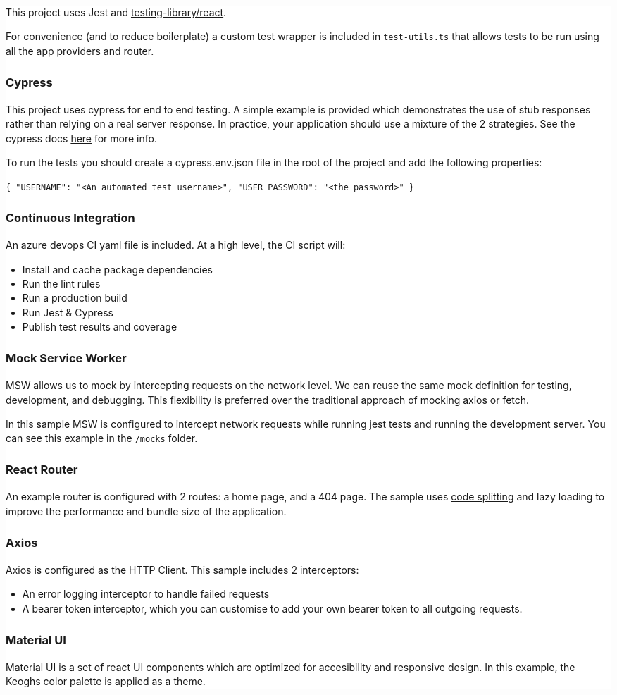 This project uses Jest and [testing-library/react](https://testing-library.com/docs/react-testing-library/intro/).

For convenience (and to reduce boilerplate) a custom test wrapper is included in `test-utils.ts` that allows tests to be run using all the app providers and router.

### Cypress

This project uses cypress for end to end testing. A simple example is provided which demonstrates the use of stub responses rather than relying on a real server response. In practice, your application should use a mixture of the 2 strategies. See the cypress docs [here](https://docs.cypress.io/guides/guides/network-requests#Testing-Strategies) for more info.

To run the tests you should create a cypress.env.json file in the root of the project and add the following properties:

`{ "USERNAME": "<An automated test username>", "USER_PASSWORD": "<the password>" }`

### Continuous Integration

An azure devops CI yaml file is included. At a high level, the CI script will:

- Install and cache package dependencies
- Run the lint rules
- Run a production build
- Run Jest & Cypress
- Publish test results and coverage

### Mock Service Worker

MSW allows us to mock by intercepting requests on the network level. We can reuse the same mock definition for testing, development, and debugging. This flexibility is preferred over the traditional approach of mocking axios or fetch.

In this sample MSW is configured to intercept network requests while running jest tests and running the development server. You can see this example in the `/mocks` folder.

### React Router

An example router is configured with 2 routes: a home page, and a 404 page. The sample uses [code splitting](https://reactjs.org/docs/code-splitting.html) and lazy loading to improve the performance and bundle size of the application.

### Axios

Axios is configured as the HTTP Client. This sample includes 2 interceptors:

- An error logging interceptor to handle failed requests
- A bearer token interceptor, which you can customise to add your own bearer token to all outgoing requests.

### Material UI

Material UI is a set of react UI components which are optimized for accesibility and responsive design. In this example, the Keoghs color palette is applied as a theme.

